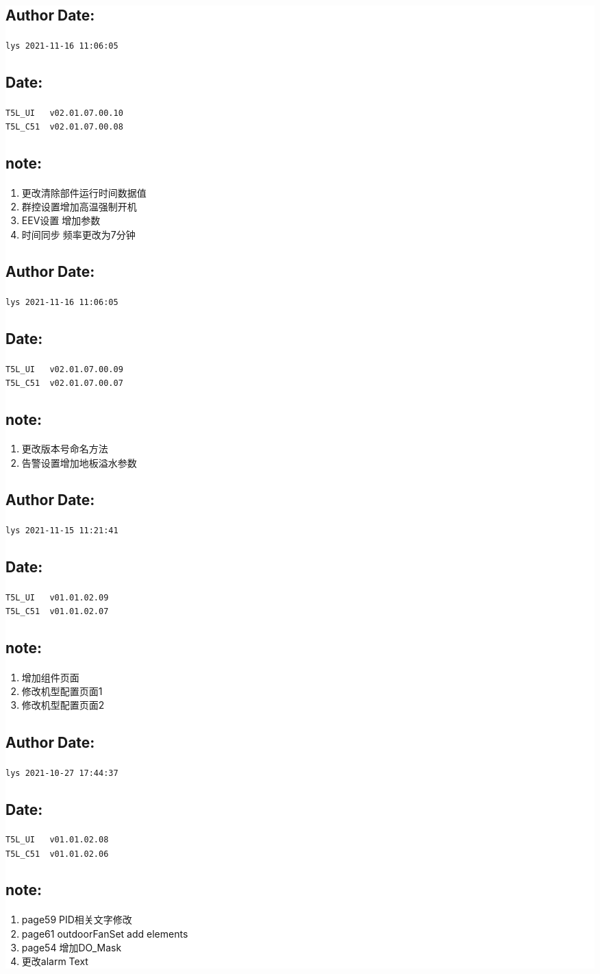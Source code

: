 ## Author Date:
    lys 2021-11-16 11:06:05
## Date:
    T5L_UI   v02.01.07.00.10
    T5L_C51  v02.01.07.00.08
## note:
1. 更改清除部件运行时间数据值
2. 群控设置增加高温强制开机
3. EEV设置 增加参数
4. 时间同步 频率更改为7分钟

## Author Date:
    lys 2021-11-16 11:06:05
## Date:
    T5L_UI   v02.01.07.00.09
    T5L_C51  v02.01.07.00.07
## note:
1. 更改版本号命名方法
2. 告警设置增加地板溢水参数

## Author Date:
    lys 2021-11-15 11:21:41
## Date:
    T5L_UI   v01.01.02.09
    T5L_C51  v01.01.02.07
## note:
1. 增加组件页面
2. 修改机型配置页面1
3. 修改机型配置页面2

## Author Date:
    lys 2021-10-27 17:44:37
## Date:
    T5L_UI   v01.01.02.08
    T5L_C51  v01.01.02.06
## note:
1. page59 PID相关文字修改
2. page61 outdoorFanSet add elements
3. page54 增加DO_Mask
4. 更改alarm Text
